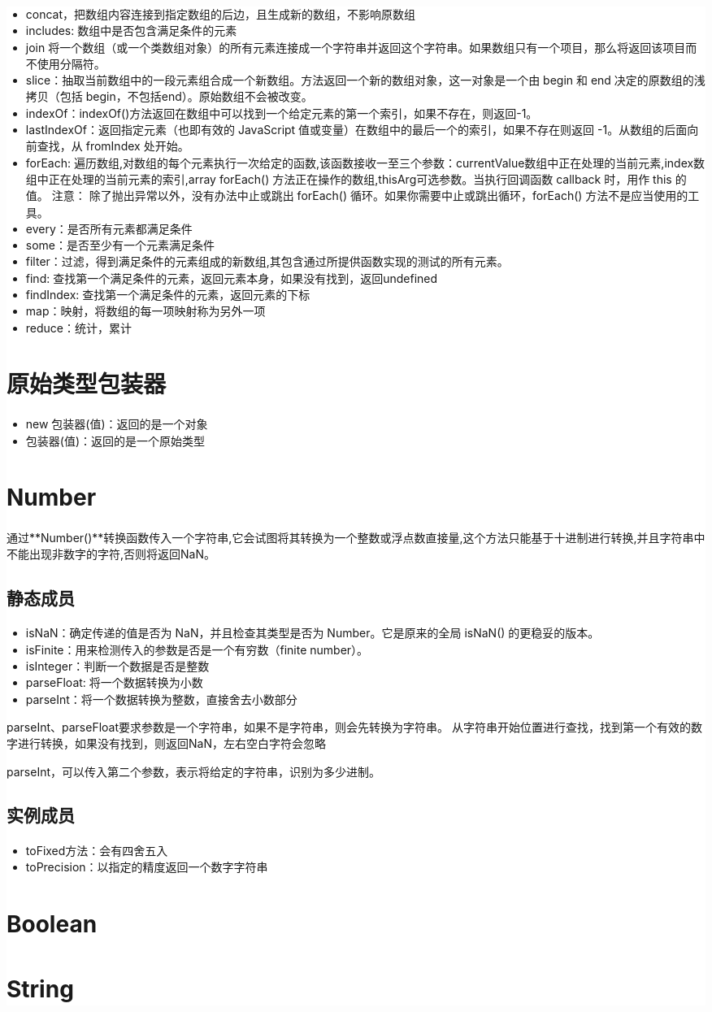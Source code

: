 - concat，把数组内容连接到指定数组的后边，且生成新的数组，不影响原数组
- includes: 数组中是否包含满足条件的元素
- join 将一个数组（或一个类数组对象）的所有元素连接成一个字符串并返回这个字符串。如果数组只有一个项目，那么将返回该项目而不使用分隔符。
- slice：抽取当前数组中的一段元素组合成一个新数组。方法返回一个新的数组对象，这一对象是一个由 begin 和 end 决定的原数组的浅拷贝（包括 begin，不包括end）。原始数组不会被改变。
- indexOf：indexOf()方法返回在数组中可以找到一个给定元素的第一个索引，如果不存在，则返回-1。
- lastIndexOf：返回指定元素（也即有效的 JavaScript 值或变量）在数组中的最后一个的索引，如果不存在则返回 -1。从数组的后面向前查找，从 fromIndex 处开始。
- forEach: 遍历数组,对数组的每个元素执行一次给定的函数,该函数接收一至三个参数：currentValue数组中正在处理的当前元素,index数组中正在处理的当前元素的索引,array forEach() 方法正在操作的数组,thisArg可选参数。当执行回调函数 callback 时，用作 this 的值。
注意： 除了抛出异常以外，没有办法中止或跳出 forEach() 循环。如果你需要中止或跳出循环，forEach() 方法不是应当使用的工具。
- every：是否所有元素都满足条件
- some：是否至少有一个元素满足条件
- filter：过滤，得到满足条件的元素组成的新数组,其包含通过所提供函数实现的测试的所有元素。
- find: 查找第一个满足条件的元素，返回元素本身，如果没有找到，返回undefined
- findIndex: 查找第一个满足条件的元素，返回元素的下标
- map：映射，将数组的每一项映射称为另外一项
- reduce：统计，累计 
# 原始类型包装器

- new 包装器(值)：返回的是一个对象
- 包装器(值)：返回的是一个原始类型

# Number

通过**Number()**转换函数传入一个字符串,它会试图将其转换为一个整数或浮点数直接量,这个方法只能基于十进制进行转换,并且字符串中不能出现非数字的字符,否则将返回NaN。

## 静态成员

- isNaN：确定传递的值是否为 NaN，并且检查其类型是否为 Number。它是原来的全局 isNaN() 的更稳妥的版本。
- isFinite：用来检测传入的参数是否是一个有穷数（finite number）。
- isInteger：判断一个数据是否是整数
- parseFloat: 将一个数据转换为小数
- parseInt：将一个数据转换为整数，直接舍去小数部分

parseInt、parseFloat要求参数是一个字符串，如果不是字符串，则会先转换为字符串。
从字符串开始位置进行查找，找到第一个有效的数字进行转换，如果没有找到，则返回NaN，左右空白字符会忽略

parseInt，可以传入第二个参数，表示将给定的字符串，识别为多少进制。

## 实例成员

- toFixed方法：会有四舍五入
- toPrecision：以指定的精度返回一个数字字符串

# Boolean

# String
